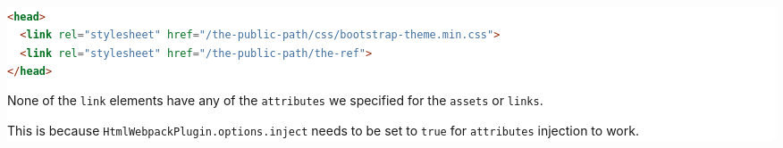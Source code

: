 ```html
<head>
  <link rel="stylesheet" href="/the-public-path/css/bootstrap-theme.min.css">
  <link rel="stylesheet" href="/the-public-path/the-ref">
</head>
```

None of the `link` elements have any of the `attributes` we specified for the `assets` or `links`.

This is because `HtmlWebpackPlugin.options.inject` needs to be set to `true` for `attributes` injection to work.
